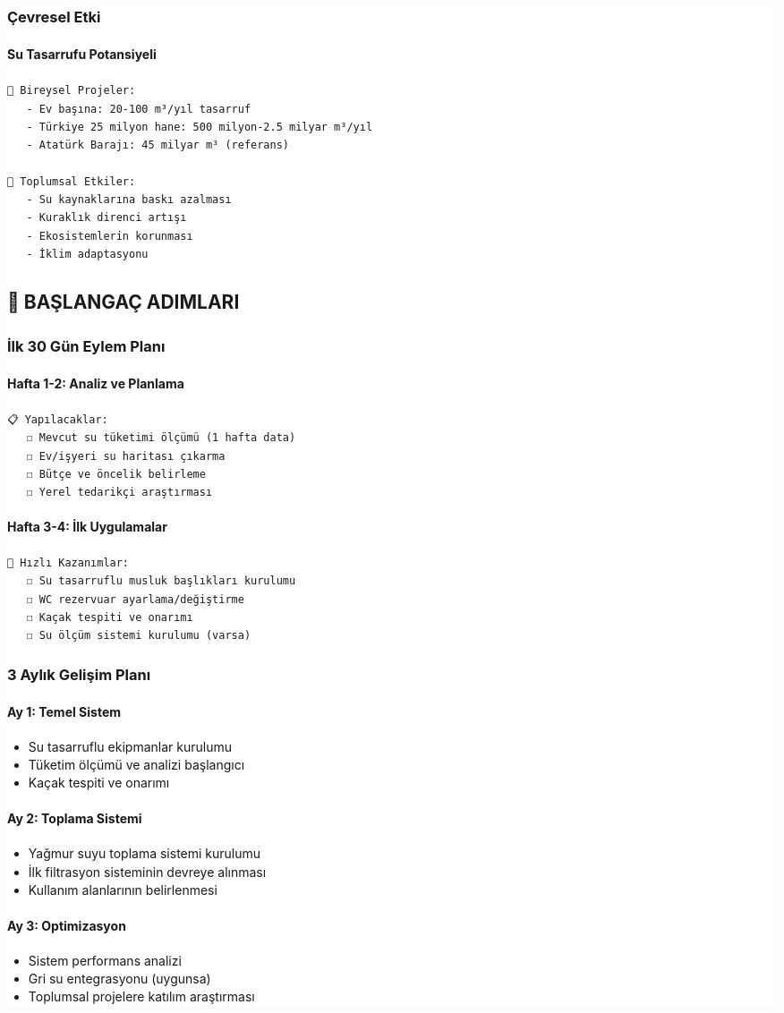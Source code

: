 ### **Çevresel Etki**

#### **Su Tasarrufu Potansiyeli**
```
🌊 Bireysel Projeler:
   - Ev başına: 20-100 m³/yıl tasarruf
   - Türkiye 25 milyon hane: 500 milyon-2.5 milyar m³/yıl
   - Atatürk Barajı: 45 milyar m³ (referans)

🌊 Toplumsal Etkiler:
   - Su kaynaklarına baskı azalması
   - Kuraklık direnci artışı
   - Ekosistemlerin korunması
   - İklim adaptasyonu
```

## 🚀 **BAŞLANGAÇ ADIMLARI**

### **İlk 30 Gün Eylem Planı**

#### **Hafta 1-2: Analiz ve Planlama**
```
📋 Yapılacaklar:
   ☐ Mevcut su tüketimi ölçümü (1 hafta data)
   ☐ Ev/işyeri su haritası çıkarma
   ☐ Bütçe ve öncelik belirleme
   ☐ Yerel tedarikçi araştırması
```

#### **Hafta 3-4: İlk Uygulamalar**
```
🔧 Hızlı Kazanımlar:
   ☐ Su tasarruflu musluk başlıkları kurulumu
   ☐ WC rezervuar ayarlama/değiştirme
   ☐ Kaçak tespiti ve onarımı
   ☐ Su ölçüm sistemi kurulumu (varsa)
```

### **3 Aylık Gelişim Planı**

#### **Ay 1: Temel Sistem**
- Su tasarruflu ekipmanlar kurulumu
- Tüketim ölçümü ve analizi başlangıcı
- Kaçak tespiti ve onarımı

#### **Ay 2: Toplama Sistemi**
- Yağmur suyu toplama sistemi kurulumu
- İlk filtrasyon sisteminin devreye alınması
- Kullanım alanlarının belirlenmesi

#### **Ay 3: Optimizasyon**
- Sistem performans analizi
- Gri su entegrasyonu (uygunsa)
- Toplumsal projelere katılım araştırması
